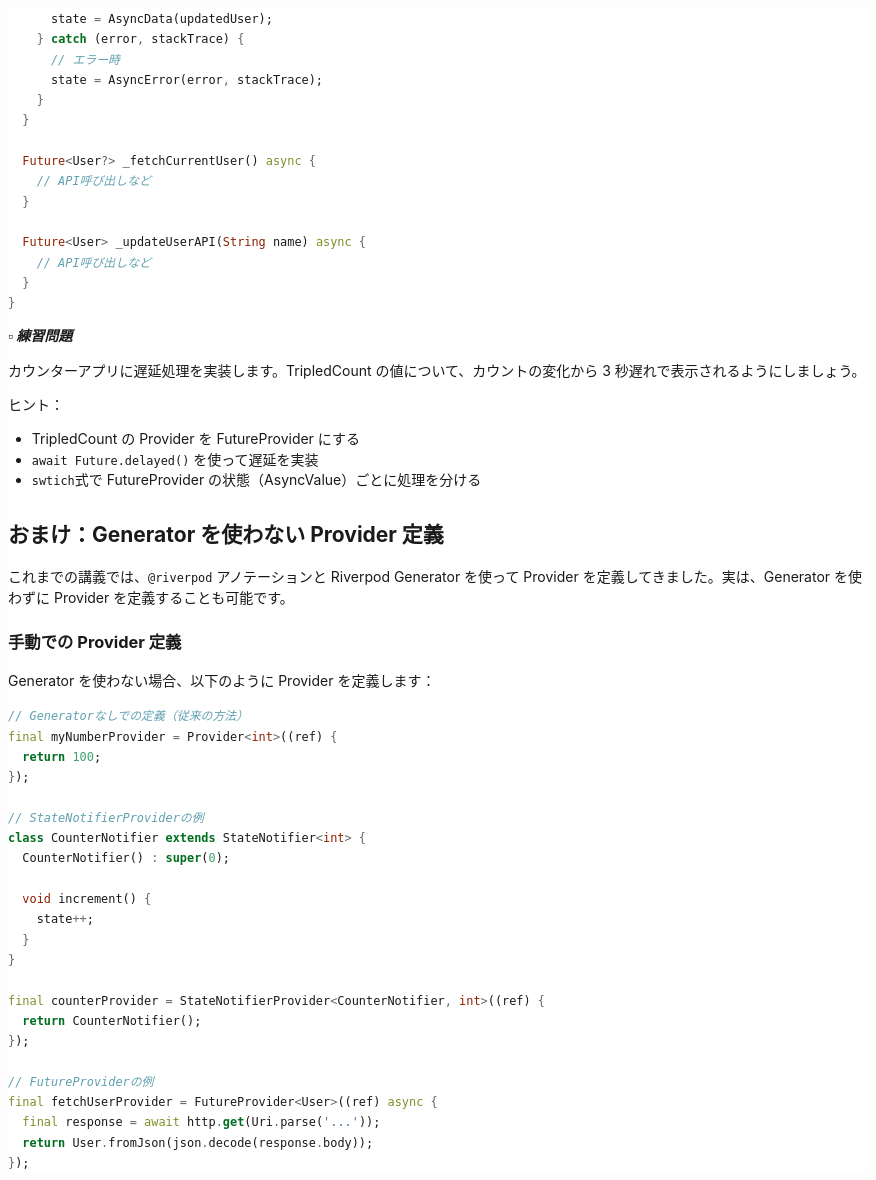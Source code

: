 ```dart
      state = AsyncData(updatedUser);
    } catch (error, stackTrace) {
      // エラー時
      state = AsyncError(error, stackTrace);
    }
  }

  Future<User?> _fetchCurrentUser() async {
    // API呼び出しなど
  }

  Future<User> _updateUserAPI(String name) async {
    // API呼び出しなど
  }
}
```

**_▫️ 練習問題_**

カウンターアプリに遅延処理を実装します。TripledCount の値について、カウントの変化から 3 秒遅れで表示されるようにしましょう。

ヒント：

- TripledCount の Provider を FutureProvider にする
- `await Future.delayed()` を使って遅延を実装
- `swtich`式で FutureProvider の状態（AsyncValue）ごとに処理を分ける

## おまけ：Generator を使わない Provider 定義

これまでの講義では、`@riverpod` アノテーションと Riverpod Generator を使って Provider を定義してきました。実は、Generator を使わずに Provider を定義することも可能です。

### 手動での Provider 定義

Generator を使わない場合、以下のように Provider を定義します：

```dart
// Generatorなしでの定義（従来の方法）
final myNumberProvider = Provider<int>((ref) {
  return 100;
});

// StateNotifierProviderの例
class CounterNotifier extends StateNotifier<int> {
  CounterNotifier() : super(0);

  void increment() {
    state++;
  }
}

final counterProvider = StateNotifierProvider<CounterNotifier, int>((ref) {
  return CounterNotifier();
});

// FutureProviderの例
final fetchUserProvider = FutureProvider<User>((ref) async {
  final response = await http.get(Uri.parse('...'));
  return User.fromJson(json.decode(response.body));
});
```
